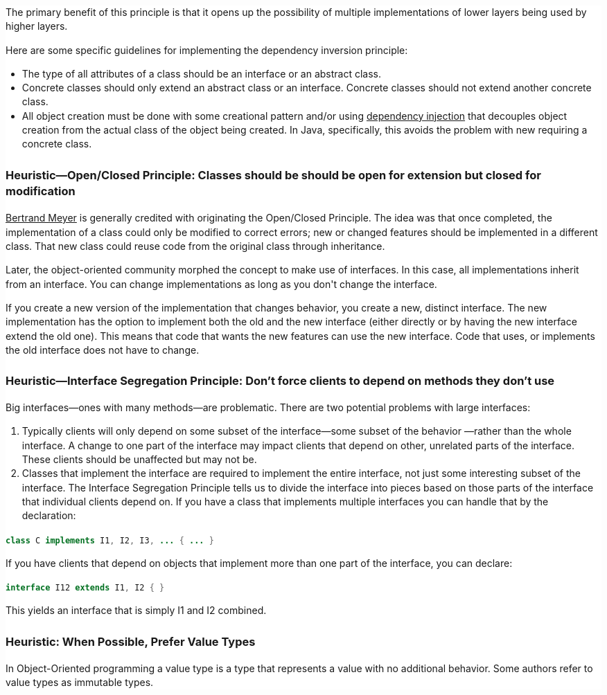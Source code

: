 The primary benefit of this principle is that it opens up the possibility of multiple implementations of lower layers being used by higher layers.

Here are some specific guidelines for implementing the dependency inversion principle:
- The type of all attributes of a class should be an interface or an abstract class.
- Concrete classes should only extend an abstract class or an interface. Concrete classes should not extend another concrete class.
- All object creation must be done with some creational pattern and/or using [dependency injection](http://en.wikipedia.org/wiki/Dependency_injection) that decouples object creation from the actual class of the object being created. In Java, specifically, this avoids the problem with new requiring a concrete class.

### Heuristic—Open/Closed Principle: Classes should be should be open for extension but closed for modification
[Bertrand Meyer](http://en.wikipedia.org/wiki/Bertrand_Meyer) is generally credited with originating the Open/Closed Principle. The idea was that once completed, the implementation of a class could only be modified to correct errors; new or changed features should be implemented in a different class. That new class could reuse code from the original class through inheritance.

Later, the object-oriented community morphed the concept to make use of interfaces. In this case, all implementations inherit from an interface. You can change implementations as long as you don't change the interface.

If you create a new version of the implementation that changes behavior, you create a new, distinct interface. The new implementation has the option to implement both the old and the new interface (either directly or by having the new interface extend the old one). This means that code that wants the new features can use the new interface. Code that uses, or implements the old interface does not have to change.

### Heuristic—Interface Segregation Principle: Don’t force clients to depend on methods they don’t use
Big interfaces—ones with many methods—are problematic. There are two potential problems with large interfaces:

1. Typically clients will only depend on some subset of the interface—some subset of the behavior —rather than the whole interface. A change to one part of the interface may impact clients that depend on other, unrelated parts of the interface. These clients should be unaffected but may not be.
2. Classes that implement the interface are required to implement the entire interface, not just some interesting subset of the interface.
The Interface Segregation Principle tells us to divide the interface into pieces based on those parts of the interface that individual clients depend on. If you have a class that implements multiple interfaces you can handle that by the declaration:
```java
class C implements I1, I2, I3, ... { ... }
```

If you have clients that depend on objects that implement more than one part of the interface, you can declare:
```java
interface I12 extends I1, I2 { }
```

This yields an interface that is simply I1 and I2 combined.

### Heuristic: When Possible, Prefer Value Types
In Object-Oriented programming a value type is a type that represents a value with no additional behavior. Some authors refer to value types as immutable types.
